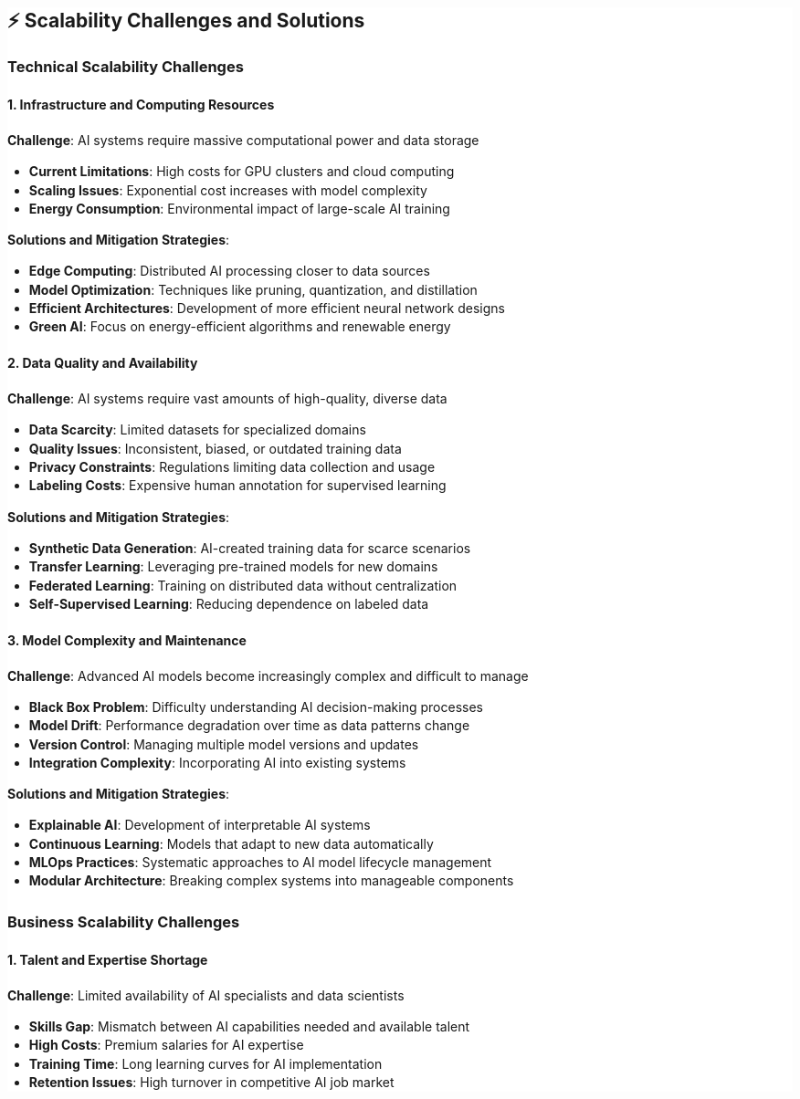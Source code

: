 
## ⚡ **Scalability Challenges and Solutions**

### **Technical Scalability Challenges**

#### **1. Infrastructure and Computing Resources**

**Challenge**: AI systems require massive computational power and data storage
- **Current Limitations**: High costs for GPU clusters and cloud computing
- **Scaling Issues**: Exponential cost increases with model complexity
- **Energy Consumption**: Environmental impact of large-scale AI training

**Solutions and Mitigation Strategies**:
- **Edge Computing**: Distributed AI processing closer to data sources
- **Model Optimization**: Techniques like pruning, quantization, and distillation
- **Efficient Architectures**: Development of more efficient neural network designs
- **Green AI**: Focus on energy-efficient algorithms and renewable energy

#### **2. Data Quality and Availability**

**Challenge**: AI systems require vast amounts of high-quality, diverse data
- **Data Scarcity**: Limited datasets for specialized domains
- **Quality Issues**: Inconsistent, biased, or outdated training data
- **Privacy Constraints**: Regulations limiting data collection and usage
- **Labeling Costs**: Expensive human annotation for supervised learning

**Solutions and Mitigation Strategies**:
- **Synthetic Data Generation**: AI-created training data for scarce scenarios
- **Transfer Learning**: Leveraging pre-trained models for new domains
- **Federated Learning**: Training on distributed data without centralization
- **Self-Supervised Learning**: Reducing dependence on labeled data

#### **3. Model Complexity and Maintenance**

**Challenge**: Advanced AI models become increasingly complex and difficult to manage
- **Black Box Problem**: Difficulty understanding AI decision-making processes
- **Model Drift**: Performance degradation over time as data patterns change
- **Version Control**: Managing multiple model versions and updates
- **Integration Complexity**: Incorporating AI into existing systems

**Solutions and Mitigation Strategies**:
- **Explainable AI**: Development of interpretable AI systems
- **Continuous Learning**: Models that adapt to new data automatically
- **MLOps Practices**: Systematic approaches to AI model lifecycle management
- **Modular Architecture**: Breaking complex systems into manageable components

### **Business Scalability Challenges**

#### **1. Talent and Expertise Shortage**

**Challenge**: Limited availability of AI specialists and data scientists
- **Skills Gap**: Mismatch between AI capabilities needed and available talent
- **High Costs**: Premium salaries for AI expertise
- **Training Time**: Long learning curves for AI implementation
- **Retention Issues**: High turnover in competitive AI job market
